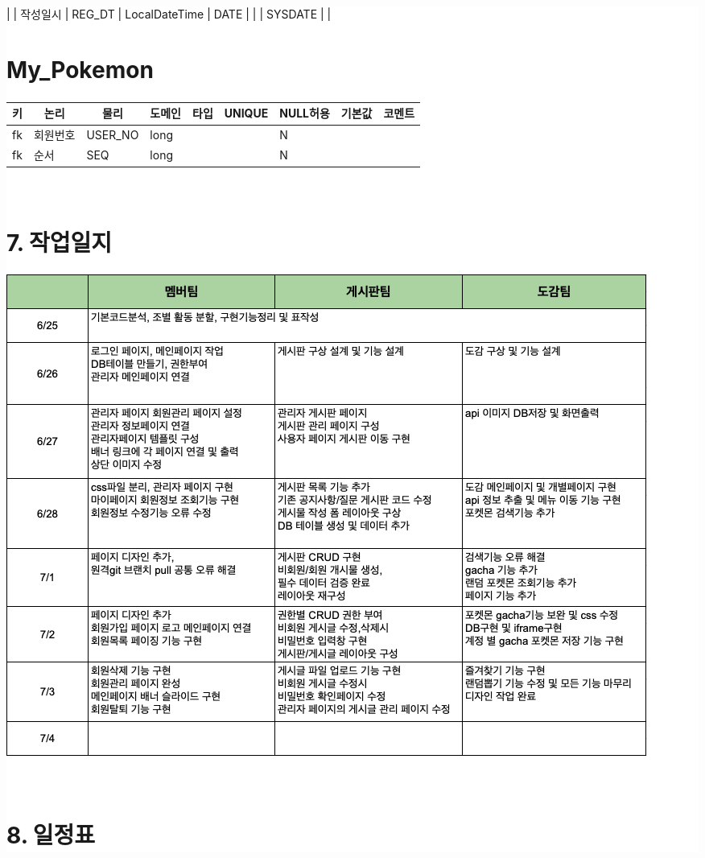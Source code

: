 |    | 작성일시        | REG_DT | LocalDateTime    |  DATE       |  |        |  SYSDATE |       |

# My_Pokemon
| 키  | 논리   | 물리  | 도메인  | 타입      | UNIQUE | NULL허용 | 기본값 | 코멘트   | 
|:--:|------|-----|------|---------|--|--------|---|-------| 
| fk | 회원번호 |USER_NO     | long |         |  | N      |   |       |
| fk | 순서   |  SEQ   | long |         |  | N      |   |       |


<BR>

# 7. 작업일지
![img_2.png](img_2.png)

<BR>

# 8. 일정표